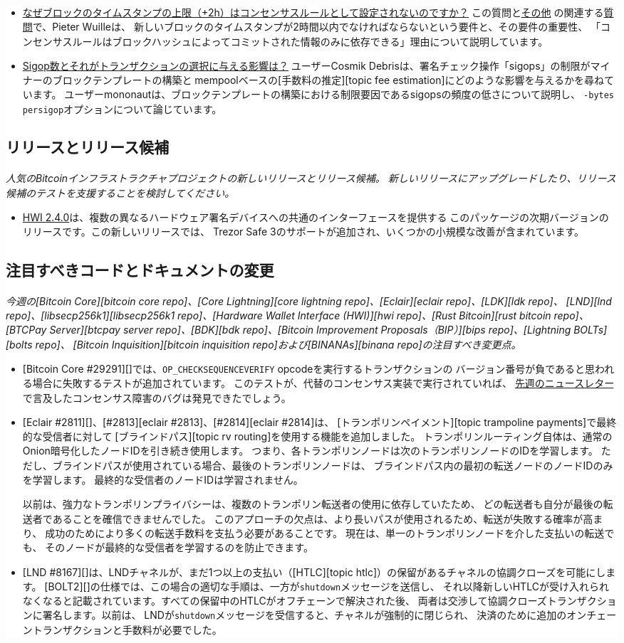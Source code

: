 - [なぜブロックのタイムスタンプの上限（+2h）はコンセンサスルールとして設定されないのですか？]({{bse}}121248)
  この質問と[その他]({{bse}}121247) の関連する[質問]({{bse}}121253)で、Pieter Wuilleは、
  新しいブロックのタイムスタンプが2時間以内でなければならないという要件と、その要件の重要性、
  「コンセンサスルールはブロックハッシュによってコミットされた情報のみに依存できる」理由について説明しています。

- [Sigop数とそれがトランザクションの選択に与える影響は？]({{bse}}121355)
  ユーザーCosmik Debrisは、署名チェック操作「sigops」の制限がマイナーのブロックテンプレートの構築と
  mempoolベースの[手数料の推定][topic fee estimation]にどのような影響を与えるかを尋ねています。
  ユーザーmononautは、ブロックテンプレートの構築における制限要因であるsigopsの頻度の低さについて説明し、
  `-bytespersigop`オプションについて論じています。

## リリースとリリース候補

*人気のBitcoinインフラストラクチャプロジェクトの新しいリリースとリリース候補。
新しいリリースにアップグレードしたり、リリース候補のテストを支援することを検討してください。*

- [HWI 2.4.0][]は、複数の異なるハードウェア署名デバイスへの共通のインターフェースを提供する
  このパッケージの次期バージョンのリリースです。この新しいリリースでは、
  Trezor Safe 3のサポートが追加され、いくつかの小規模な改善が含まれています。

## 注目すべきコードとドキュメントの変更

*今週の[Bitcoin Core][bitcoin core repo]、[Core
Lightning][core lightning repo]、[Eclair][eclair repo]、[LDK][ldk repo]、
[LND][lnd repo]、[libsecp256k1][libsecp256k1 repo]、[Hardware Wallet
Interface (HWI)][hwi repo]、[Rust Bitcoin][rust bitcoin repo]、[BTCPay
Server][btcpay server repo]、[BDK][bdk repo]、[Bitcoin Improvement
Proposals（BIP）][bips repo]、[Lightning BOLTs][bolts repo]、
[Bitcoin Inquisition][bitcoin inquisition repo]および[BINANAs][binana repo]の注目すべき変更点。*

- [Bitcoin Core #29291][]では、`OP_CHECKSEQUENCEVERIFY` opcodeを実行するトランザクションの
  バージョン番号が負であると思われる場合に失敗するテストが追加されています。
  このテストが、代替のコンセンサス実装で実行されていれば、
  [先週のニュースレター][news286 bip68ver]で言及したコンセンサス障害のバグは発見できたでしょう。

- [Eclair #2811][]、[#2813][eclair #2813]、[#2814][eclair #2814]は、
  [トランポリンペイメント][topic trampoline payments]で最終的な受信者に対して
  [ブラインドパス][topic rv routing]を使用する機能を追加しました。
  トランポリンルーティング自体は、通常のOnion暗号化したノードIDを引き続き使用します。
  つまり、各トランポリンノードは次のトランポリンノードのIDを学習します。
  ただし、ブラインドパスが使用されている場合、最後のトランポリンノードは、
  ブラインドパス内の最初の転送ノードのノードIDのみを学習します。
  最終的な受信者のノードIDは学習されません。

  以前は、強力なトランポリンプライバシーは、複数のトランポリン転送者の使用に依存していたため、
  どの転送者も自分が最後の転送者であることを確信できませんでした。
  このアプローチの欠点は、より長いパスが使用されるため、転送が失敗する確率が高まり、
  成功のためにより多くの転送手数料を支払う必要があることです。
  現在は、単一のトランポリンノードを介した支払いの転送でも、
  そのノードが最終的な受信者を学習するのを防止できます。

- [LND #8167][]は、LNDチャネルが、まだ1つ以上の支払い（[HTLC][topic htlc]）の保留があるチャネルの協調クローズを可能にします。
  [BOLT2][]の仕様では、この場合の適切な手順は、一方が`shutdown`メッセージを送信し、
  それ以降新しいHTLCが受け入れられなくなると記載されています。すべての保留中のHTLCがオフチェーンで解決された後、
  両者は交渉して協調クローズトランザクションに署名します。以前は、
  LNDが`shutdown`メッセージを受信すると、チャネルが強制的に閉じられ、
  決済のために追加のオンチェーントランザクションと手数料が必要でした。


[hwi 2.4.0]: https://github.com/bitcoin-core/HWI/releases/tag/2.4.0
[news286 bip68ver]: /ja/newsletters/2024/01/24/#btcd
[news283 fdt]: /ja/newsletters/2024/01/03/#fee-dependent-timelocks
[zhao v3kindred]: https://delvingbitcoin.org/t/sibling-eviction-for-v3-transactions/472
[news259 lncleanup]: /ja/newsletters/2023/07/12/#ln
[news284 ptexogenous]: /ja/newsletters/2024/01/10/#frequent-use-of-exogenous-fees-may-risk-mining-decentralization
[zhao kindredimpl]: https://github.com/bitcoin/bitcoin/pull/29306
[pt ctv]: https://gnusha.org/url/https://lists.linuxfoundation.org/pipermail/bitcoin-dev/2024-January/022309.html
[news286 imbued]: /ja/newsletters/2024/01/24/#v3
[news216 headers presync]: /ja/newsletters/2022/09/07/#bitcoin-core-25717